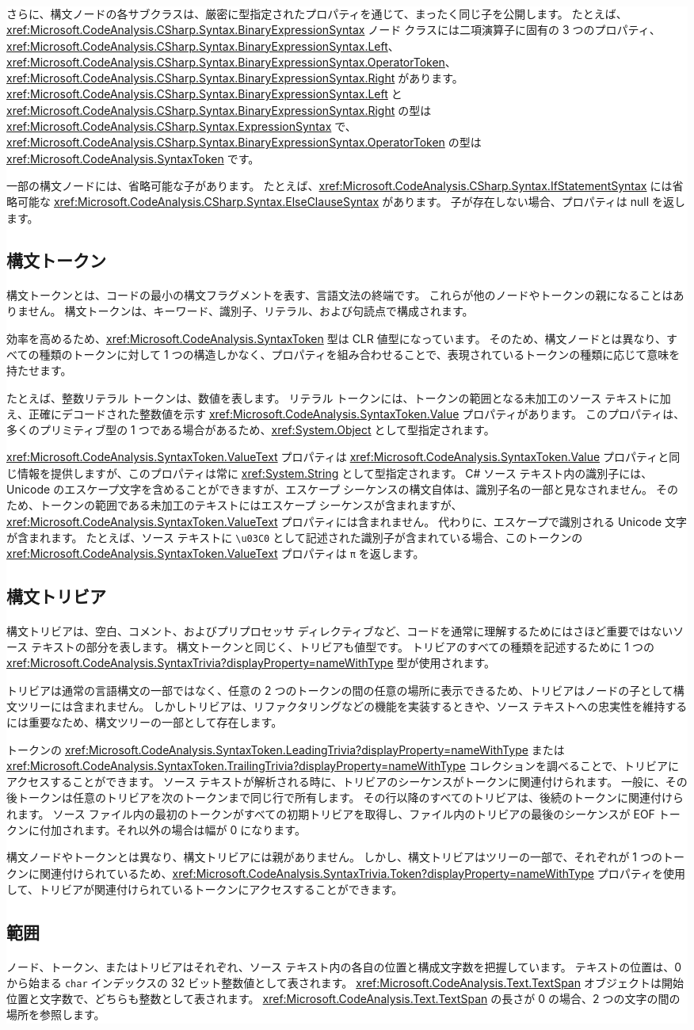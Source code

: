 さらに、構文ノードの各サブクラスは、厳密に型指定されたプロパティを通じて、まったく同じ子を公開します。 たとえば、<xref:Microsoft.CodeAnalysis.CSharp.Syntax.BinaryExpressionSyntax> ノード クラスには二項演算子に固有の 3 つのプロパティ、<xref:Microsoft.CodeAnalysis.CSharp.Syntax.BinaryExpressionSyntax.Left>、<xref:Microsoft.CodeAnalysis.CSharp.Syntax.BinaryExpressionSyntax.OperatorToken>、<xref:Microsoft.CodeAnalysis.CSharp.Syntax.BinaryExpressionSyntax.Right> があります。 <xref:Microsoft.CodeAnalysis.CSharp.Syntax.BinaryExpressionSyntax.Left> と <xref:Microsoft.CodeAnalysis.CSharp.Syntax.BinaryExpressionSyntax.Right> の型は <xref:Microsoft.CodeAnalysis.CSharp.Syntax.ExpressionSyntax> で、<xref:Microsoft.CodeAnalysis.CSharp.Syntax.BinaryExpressionSyntax.OperatorToken> の型は <xref:Microsoft.CodeAnalysis.SyntaxToken> です。

一部の構文ノードには、省略可能な子があります。 たとえば、<xref:Microsoft.CodeAnalysis.CSharp.Syntax.IfStatementSyntax> には省略可能な <xref:Microsoft.CodeAnalysis.CSharp.Syntax.ElseClauseSyntax> があります。 子が存在しない場合、プロパティは null を返します。

## <a name="syntax-tokens"></a>構文トークン

構文トークンとは、コードの最小の構文フラグメントを表す、言語文法の終端です。 これらが他のノードやトークンの親になることはありません。 構文トークンは、キーワード、識別子、リテラル、および句読点で構成されます。

効率を高めるため、<xref:Microsoft.CodeAnalysis.SyntaxToken> 型は CLR 値型になっています。 そのため、構文ノードとは異なり、すべての種類のトークンに対して 1 つの構造しかなく、プロパティを組み合わせることで、表現されているトークンの種類に応じて意味を持たせます。

たとえば、整数リテラル トークンは、数値を表します。 リテラル トークンには、トークンの範囲となる未加工のソース テキストに加え、正確にデコードされた整数値を示す <xref:Microsoft.CodeAnalysis.SyntaxToken.Value> プロパティがあります。 このプロパティは、多くのプリミティブ型の 1 つである場合があるため、<xref:System.Object> として型指定されます。

<xref:Microsoft.CodeAnalysis.SyntaxToken.ValueText> プロパティは <xref:Microsoft.CodeAnalysis.SyntaxToken.Value> プロパティと同じ情報を提供しますが、このプロパティは常に <xref:System.String> として型指定されます。 C# ソース テキスト内の識別子には、Unicode のエスケープ文字を含めることができますが、エスケープ シーケンスの構文自体は、識別子名の一部と見なされません。 そのため、トークンの範囲である未加工のテキストにはエスケープ シーケンスが含まれますが、<xref:Microsoft.CodeAnalysis.SyntaxToken.ValueText> プロパティには含まれません。 代わりに、エスケープで識別される Unicode 文字が含まれます。 たとえば、ソース テキストに `\u03C0` として記述された識別子が含まれている場合、このトークンの <xref:Microsoft.CodeAnalysis.SyntaxToken.ValueText> プロパティは `π` を返します。

## <a name="syntax-trivia"></a>構文トリビア

構文トリビアは、空白、コメント、およびプリプロセッサ ディレクティブなど、コードを通常に理解するためにはさほど重要ではないソース テキストの部分を表します。 構文トークンと同じく、トリビアも値型です。 トリビアのすべての種類を記述するために 1 つの <xref:Microsoft.CodeAnalysis.SyntaxTrivia?displayProperty=nameWithType> 型が使用されます。

トリビアは通常の言語構文の一部ではなく、任意の 2 つのトークンの間の任意の場所に表示できるため、トリビアはノードの子として構文ツリーには含まれません。 しかしトリビアは、リファクタリングなどの機能を実装するときや、ソース テキストへの忠実性を維持するには重要なため、構文ツリーの一部として存在します。

トークンの <xref:Microsoft.CodeAnalysis.SyntaxToken.LeadingTrivia?displayProperty=nameWithType> または <xref:Microsoft.CodeAnalysis.SyntaxToken.TrailingTrivia?displayProperty=nameWithType> コレクションを調べることで、トリビアにアクセスすることができます。 ソース テキストが解析される時に、トリビアのシーケンスがトークンに関連付けられます。 一般に、その後トークンは任意のトリビアを次のトークンまで同じ行で所有します。 その行以降のすべてのトリビアは、後続のトークンに関連付けられます。 ソース ファイル内の最初のトークンがすべての初期トリビアを取得し、ファイル内のトリビアの最後のシーケンスが EOF トークンに付加されます。それ以外の場合は幅が 0 になります。

構文ノードやトークンとは異なり、構文トリビアには親がありません。 しかし、構文トリビアはツリーの一部で、それぞれが 1 つのトークンに関連付けられているため、<xref:Microsoft.CodeAnalysis.SyntaxTrivia.Token?displayProperty=nameWithType> プロパティを使用して、トリビアが関連付けられているトークンにアクセスすることができます。

## <a name="spans"></a>範囲

ノード、トークン、またはトリビアはそれぞれ、ソース テキスト内の各自の位置と構成文字数を把握しています。 テキストの位置は、0 から始まる `char` インデックスの 32 ビット整数値として表されます。 <xref:Microsoft.CodeAnalysis.Text.TextSpan> オブジェクトは開始位置と文字数で、どちらも整数として表されます。 <xref:Microsoft.CodeAnalysis.Text.TextSpan> の長さが 0 の場合、2 つの文字の間の場所を参照します。
